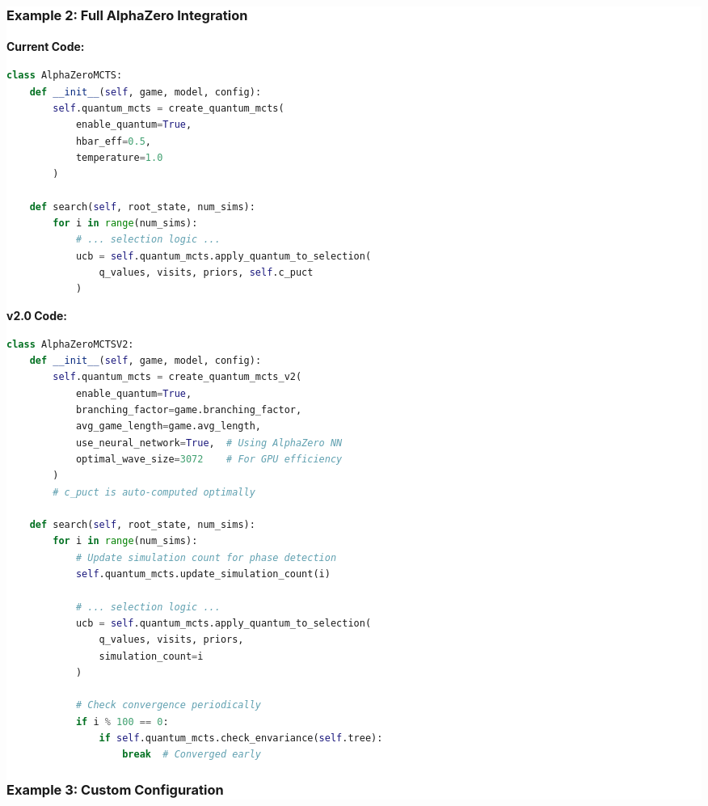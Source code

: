 ### Example 2: Full AlphaZero Integration

**Current Code:**
```python
class AlphaZeroMCTS:
    def __init__(self, game, model, config):
        self.quantum_mcts = create_quantum_mcts(
            enable_quantum=True,
            hbar_eff=0.5,
            temperature=1.0
        )
    
    def search(self, root_state, num_sims):
        for i in range(num_sims):
            # ... selection logic ...
            ucb = self.quantum_mcts.apply_quantum_to_selection(
                q_values, visits, priors, self.c_puct
            )
```

**v2.0 Code:**
```python
class AlphaZeroMCTSV2:
    def __init__(self, game, model, config):
        self.quantum_mcts = create_quantum_mcts_v2(
            enable_quantum=True,
            branching_factor=game.branching_factor,
            avg_game_length=game.avg_length,
            use_neural_network=True,  # Using AlphaZero NN
            optimal_wave_size=3072    # For GPU efficiency
        )
        # c_puct is auto-computed optimally
    
    def search(self, root_state, num_sims):
        for i in range(num_sims):
            # Update simulation count for phase detection
            self.quantum_mcts.update_simulation_count(i)
            
            # ... selection logic ...
            ucb = self.quantum_mcts.apply_quantum_to_selection(
                q_values, visits, priors,
                simulation_count=i
            )
            
            # Check convergence periodically
            if i % 100 == 0:
                if self.quantum_mcts.check_envariance(self.tree):
                    break  # Converged early
```

### Example 3: Custom Configuration
